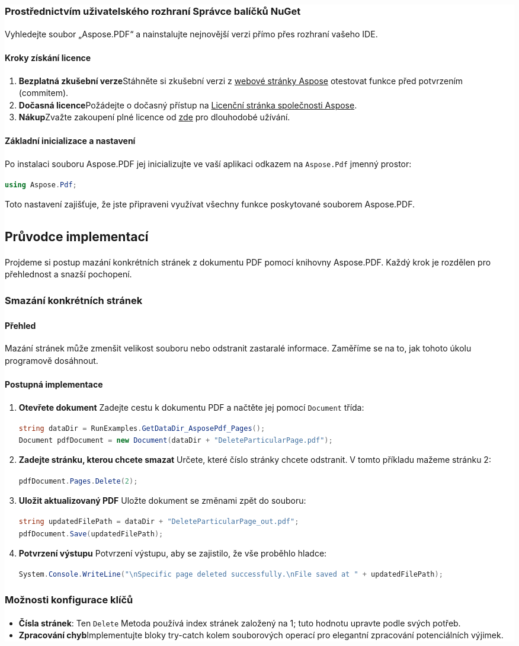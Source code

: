 ### Prostřednictvím uživatelského rozhraní Správce balíčků NuGet
Vyhledejte soubor „Aspose.PDF“ a nainstalujte nejnovější verzi přímo přes rozhraní vašeho IDE.

#### Kroky získání licence
1. **Bezplatná zkušební verze**Stáhněte si zkušební verzi z [webové stránky Aspose](https://releases.aspose.com/pdf/net/) otestovat funkce před potvrzením (commitem).
2. **Dočasná licence**Požádejte o dočasný přístup na [Licenční stránka společnosti Aspose](https://purchase.aspose.com/temporary-license/).
3. **Nákup**Zvažte zakoupení plné licence od [zde](https://purchase.aspose.com/buy) pro dlouhodobé užívání.

#### Základní inicializace a nastavení
Po instalaci souboru Aspose.PDF jej inicializujte ve vaší aplikaci odkazem na `Aspose.Pdf` jmenný prostor:
```csharp
using Aspose.Pdf;
```

Toto nastavení zajišťuje, že jste připraveni využívat všechny funkce poskytované souborem Aspose.PDF.

## Průvodce implementací

Projdeme si postup mazání konkrétních stránek z dokumentu PDF pomocí knihovny Aspose.PDF. Každý krok je rozdělen pro přehlednost a snazší pochopení.
### Smazání konkrétních stránek
#### Přehled
Mazání stránek může zmenšit velikost souboru nebo odstranit zastaralé informace. Zaměříme se na to, jak tohoto úkolu programově dosáhnout.
#### Postupná implementace
1. **Otevřete dokument**
   Zadejte cestu k dokumentu PDF a načtěte jej pomocí `Document` třída:
   ```csharp
   string dataDir = RunExamples.GetDataDir_AsposePdf_Pages();
   Document pdfDocument = new Document(dataDir + "DeleteParticularPage.pdf");
   ```
2. **Zadejte stránku, kterou chcete smazat**
   Určete, které číslo stránky chcete odstranit. V tomto příkladu mažeme stránku 2:
   ```csharp
   pdfDocument.Pages.Delete(2);
   ```
3. **Uložit aktualizovaný PDF**
   Uložte dokument se změnami zpět do souboru:
   ```csharp
   string updatedFilePath = dataDir + "DeleteParticularPage_out.pdf";
   pdfDocument.Save(updatedFilePath);
   ```
4. **Potvrzení výstupu**
   Potvrzení výstupu, aby se zajistilo, že vše proběhlo hladce:
   ```csharp
   System.Console.WriteLine("\nSpecific page deleted successfully.\nFile saved at " + updatedFilePath);
   ```
### Možnosti konfigurace klíčů
- **Čísla stránek**: Ten `Delete` Metoda používá index stránek založený na 1; tuto hodnotu upravte podle svých potřeb.
- **Zpracování chyb**Implementujte bloky try-catch kolem souborových operací pro elegantní zpracování potenciálních výjimek.
